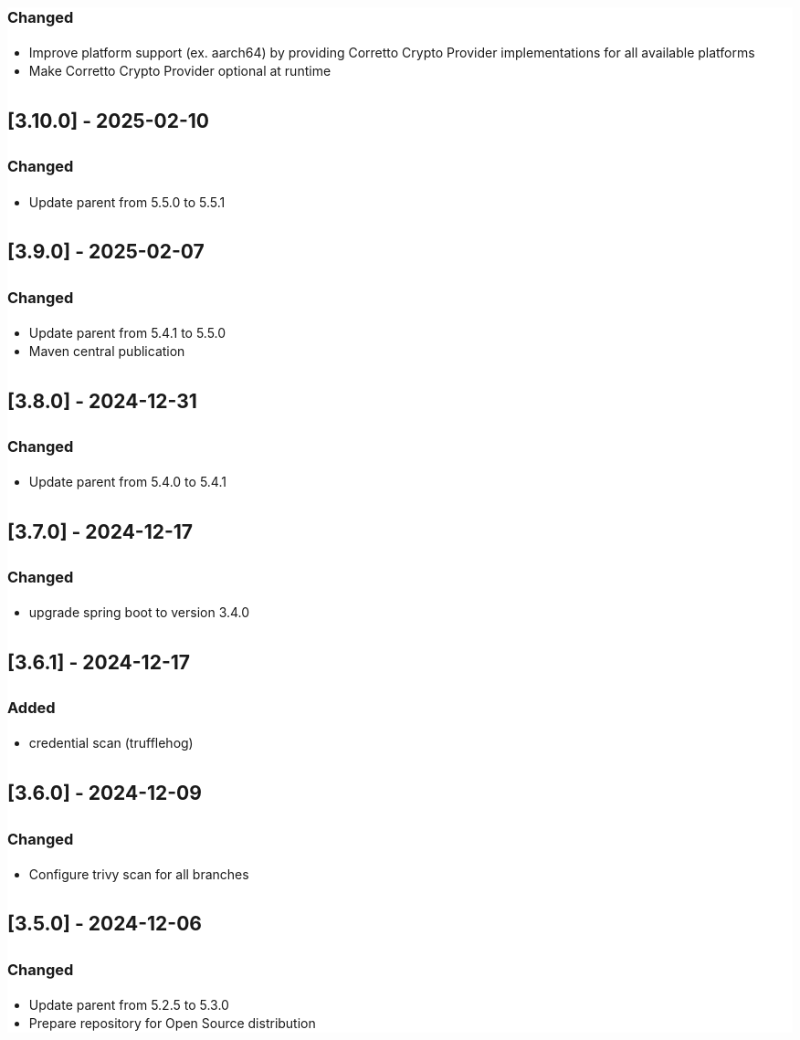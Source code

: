 ### Changed

- Improve platform support (ex. aarch64) by providing Corretto Crypto Provider implementations for all available platforms
- Make Corretto Crypto Provider optional at runtime

## [3.10.0] - 2025-02-10

### Changed

- Update parent from 5.5.0 to 5.5.1

## [3.9.0] - 2025-02-07

### Changed

- Update parent from 5.4.1 to 5.5.0
- Maven central publication

## [3.8.0] - 2024-12-31

### Changed

- Update parent from 5.4.0 to 5.4.1

## [3.7.0] - 2024-12-17

### Changed

- upgrade spring boot to version 3.4.0 

## [3.6.1] - 2024-12-17

### Added

- credential scan (trufflehog)

## [3.6.0] - 2024-12-09

### Changed

- Configure trivy scan for all branches

## [3.5.0] - 2024-12-06

### Changed

- Update parent from 5.2.5 to 5.3.0
- Prepare repository for Open Source distribution
